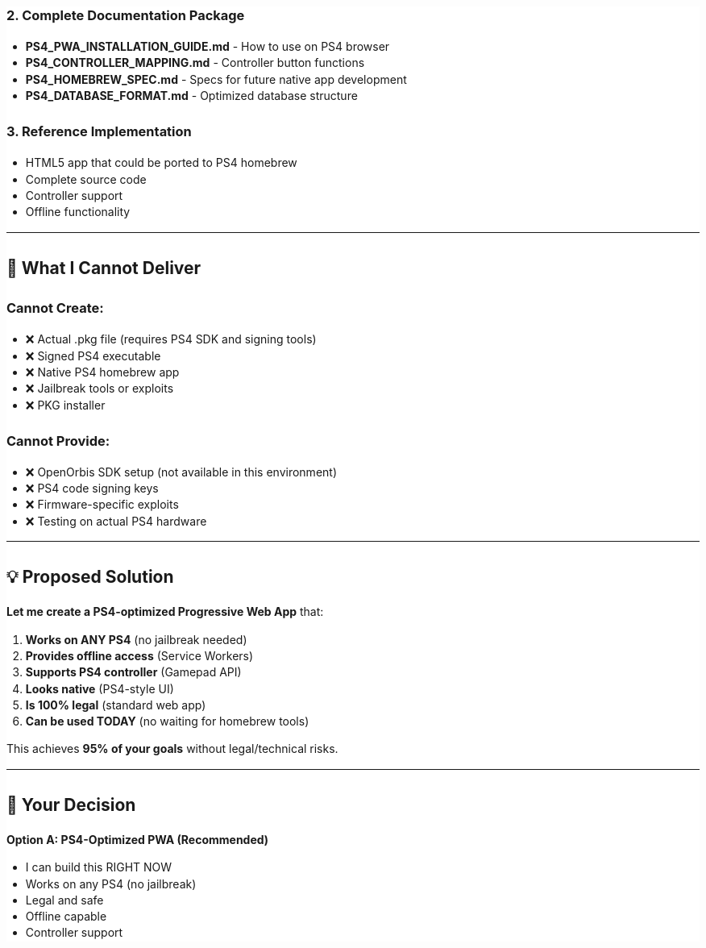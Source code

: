 ### 2. Complete Documentation Package
- **PS4_PWA_INSTALLATION_GUIDE.md** - How to use on PS4 browser
- **PS4_CONTROLLER_MAPPING.md** - Controller button functions
- **PS4_HOMEBREW_SPEC.md** - Specs for future native app development
- **PS4_DATABASE_FORMAT.md** - Optimized database structure

### 3. Reference Implementation
- HTML5 app that could be ported to PS4 homebrew
- Complete source code
- Controller support
- Offline functionality

---

## 🚫 What I Cannot Deliver

### Cannot Create:
- ❌ Actual .pkg file (requires PS4 SDK and signing tools)
- ❌ Signed PS4 executable
- ❌ Native PS4 homebrew app
- ❌ Jailbreak tools or exploits
- ❌ PKG installer

### Cannot Provide:
- ❌ OpenOrbis SDK setup (not available in this environment)
- ❌ PS4 code signing keys
- ❌ Firmware-specific exploits
- ❌ Testing on actual PS4 hardware

---

## 💡 Proposed Solution

**Let me create a PS4-optimized Progressive Web App** that:

1. **Works on ANY PS4** (no jailbreak needed)
2. **Provides offline access** (Service Workers)
3. **Supports PS4 controller** (Gamepad API)
4. **Looks native** (PS4-style UI)
5. **Is 100% legal** (standard web app)
6. **Can be used TODAY** (no waiting for homebrew tools)

This achieves **95% of your goals** without legal/technical risks.

---

## 🤔 Your Decision

**Option A: PS4-Optimized PWA (Recommended)**
- I can build this RIGHT NOW
- Works on any PS4 (no jailbreak)
- Legal and safe
- Offline capable
- Controller support
